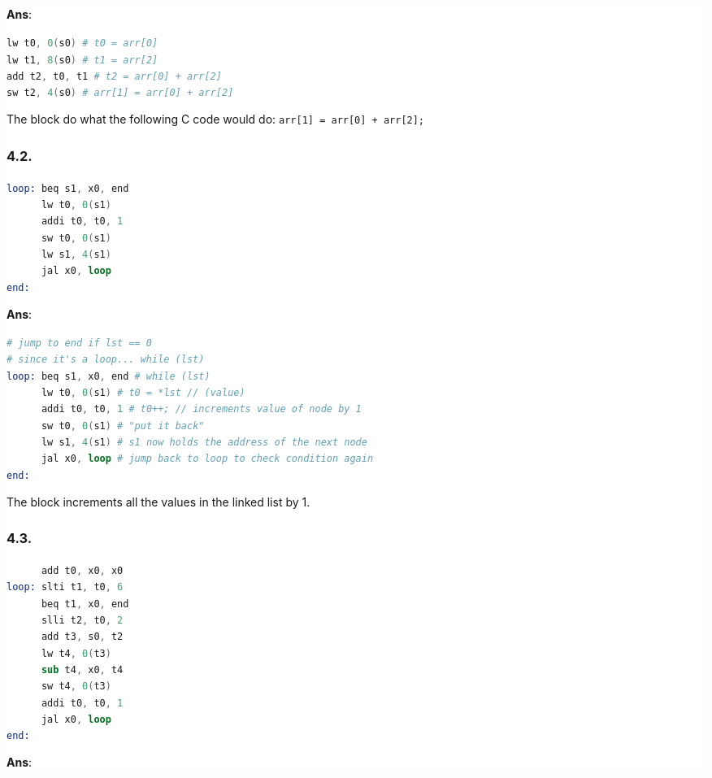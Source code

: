 **Ans**: 

```s
lw t0, 0(s0) # t0 = arr[0]
lw t1, 8(s0) # t1 = arr[2]
add t2, t0, t1 # t2 = arr[0] + arr[2]
sw t2, 4(s0) # arr[1] = arr[0] + arr[2]
```

The block do what the following C code would do: `arr[1] = arr[0] + arr[2];`

### 4.2.

```s
loop: beq s1, x0, end
      lw t0, 0(s1)
      addi t0, t0, 1
      sw t0, 0(s1)
      lw s1, 4(s1)
      jal x0, loop
end:
```

**Ans**:

```s
# jump to end if lst == 0
# since it's a loop... while (lst)
loop: beq s1, x0, end # while (lst)
      lw t0, 0(s1) # t0 = *lst // (value)
      addi t0, t0, 1 # t0++; // increments value of node by 1
      sw t0, 0(s1) # "put it back"
      lw s1, 4(s1) # s1 now holds the address of the next node
      jal x0, loop # jump back to loop to check condition again
end:
```

The block increments all the values in the linked list by 1.

### 4.3. 

```s
      add t0, x0, x0
loop: slti t1, t0, 6
      beq t1, x0, end
      slli t2, t0, 2
      add t3, s0, t2
      lw t4, 0(t3)
      sub t4, x0, t4
      sw t4, 0(t3)
      addi t0, t0, 1
      jal x0, loop
end:
```

**Ans**:
